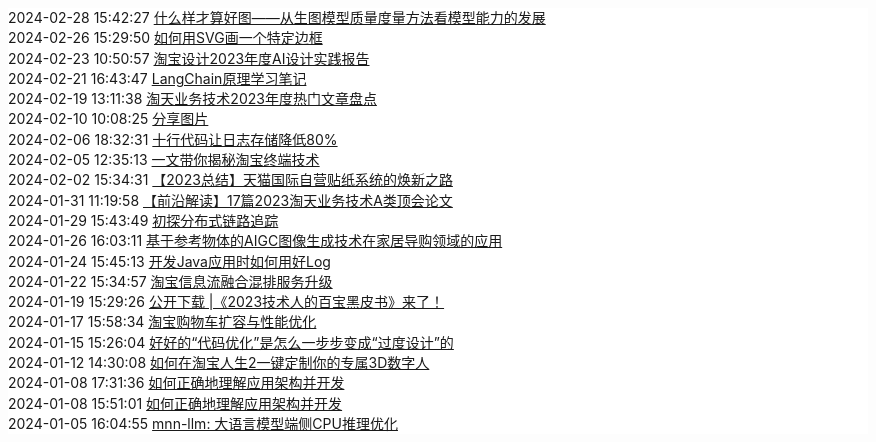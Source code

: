 2024-02-28 15:42:27 [什么样才算好图——从生图模型质量度量方法看模型能力的发展](http://mp.weixin.qq.com/s?__biz=MzAxNDEwNjk5OQ==&mid=2650529674&idx=1&sn=5f65bb44212583d48dc4fb305d7299eb&chksm=83971792b4e09e8431a95c469546e00818e3f458a464224ce1c09285314bb2985643b0a98f75#rd)  
2024-02-26 15:29:50 [如何用SVG画一个特定边框](http://mp.weixin.qq.com/s?__biz=MzAxNDEwNjk5OQ==&mid=2650529523&idx=1&sn=b0079ad93aa46732e46a22af45601132&chksm=839716ebb4e09ffd832cd127d657576992d3cf6d53e9832d5e8f208a542ed7ea689bc807eaf1#rd)  
2024-02-23 10:50:57 [淘宝设计2023年度AI设计实践报告](http://mp.weixin.qq.com/s?__biz=MzAxNDEwNjk5OQ==&mid=2650529476&idx=1&sn=c839663ec7c71dcb3124d601311be0c6&chksm=839716dcb4e09fca5087cae507ec71d82656ec57a164bb0a8fe79010632d2593328047e6b1c1#rd)  
2024-02-21 16:43:47 [LangChain原理学习笔记](http://mp.weixin.qq.com/s?__biz=MzAxNDEwNjk5OQ==&mid=2650528607&idx=1&sn=eac1d18fa9b111bb67dd5dfa406f46de&chksm=83971347b4e09a5164d189812e3ee7f0f8d6d894b55f74b3af601dff00dcbbfb70bfbd94e7ee#rd)  
2024-02-19 13:11:38 [淘天业务技术2023年度热门文章盘点](http://mp.weixin.qq.com/s?__biz=MzAxNDEwNjk5OQ==&mid=2650528557&idx=1&sn=92f846bad90dcb408324345f42cf145f&chksm=83971335b4e09a23f4f7d6aeedea979d7746b2c7e545124d101cffafcd6204446bf51ce74f91#rd)  
2024-02-10 10:08:25 [分享图片](http://mp.weixin.qq.com/s?__biz=MzAxNDEwNjk5OQ==&mid=2650528556&idx=1&sn=37170278d043f7f9c4994a0556715a56&chksm=83971334b4e09a228b1994e93794f7398fe7c5c592449580064f2378201e839a822c094b76d7#rd)  
2024-02-06 18:32:31 [十行代码让日志存储降低80%](http://mp.weixin.qq.com/s?__biz=MzAxNDEwNjk5OQ==&mid=2650528543&idx=1&sn=c3dd4a4eabb0170b12b806ef66f80a11&chksm=83971307b4e09a11407cf1525d6f71a4eea9a97ceb827adcf43f339146174f1bd692274d6fc9#rd)  
2024-02-05 12:35:13 [一文带你揭秘淘宝终端技术](http://mp.weixin.qq.com/s?__biz=MzAxNDEwNjk5OQ==&mid=2650528542&idx=1&sn=82811f664ceb9605b2cfe2cd36202ddb&chksm=83971306b4e09a101949528cd3d383784e4dc3ed4b9bd2d7bc08e61719ef283023383dafa5f9#rd)  
2024-02-02 15:34:31 [【2023总结】天猫国际自营贴纸系统的焕新之路](http://mp.weixin.qq.com/s?__biz=MzAxNDEwNjk5OQ==&mid=2650528541&idx=1&sn=ed9651f8e767c40944e2035d8b4cc5ef&chksm=83971305b4e09a13e34265bad1842e200739220f2aac86088ff26ef6e49348ad9b66039d3005#rd)  
2024-01-31 11:19:58 [【前沿解读】17篇2023淘天业务技术A类顶会论文](http://mp.weixin.qq.com/s?__biz=MzAxNDEwNjk5OQ==&mid=2650527441&idx=1&sn=7bb2e674fc18677f27780d78d2eb8840&chksm=83971ec9b4e097df819404852a87530ccece74fe0cd85602837ec9e98fb81ffa17e5714b86a4#rd)  
2024-01-29 15:43:49 [初探分布式链路追踪](http://mp.weixin.qq.com/s?__biz=MzAxNDEwNjk5OQ==&mid=2650527438&idx=1&sn=944a4320f93dc1abfc9ff5018c5cf36a&chksm=83971ed6b4e097c0e61213c00b881ac0d012acb313261ffc1fd56aba21f7a5c16971c901fe81#rd)  
2024-01-26 16:03:11 [基于参考物体的AIGC图像生成技术在家居导购领域的应用](http://mp.weixin.qq.com/s?__biz=MzAxNDEwNjk5OQ==&mid=2650527247&idx=1&sn=ea698b02af4435532bd24507168ef54a&chksm=83971e17b4e0970198b30e6ec05b3bdb558bcd6131050ba6274a62f07b2406503ed9b505be61#rd)  
2024-01-24 15:45:13 [开发Java应用时如何用好Log](http://mp.weixin.qq.com/s?__biz=MzAxNDEwNjk5OQ==&mid=2650527129&idx=1&sn=cbfddaec96817a985db87d7b08030176&chksm=83971d81b4e0949750dcfd2b57a04b982e981bb627f5dd2dfbd6c41cfa12712b544d2f4ac1be#rd)  
2024-01-22 15:34:57 [淘宝信息流融合混排服务升级](http://mp.weixin.qq.com/s?__biz=MzAxNDEwNjk5OQ==&mid=2650527102&idx=1&sn=92021c78ff4acc5cb5c105a04de4b928&chksm=83971d66b4e09470a715251abff1531935d0f00295ddd8faca905a5d27b29fc407d93a28c3c1#rd)  
2024-01-19 15:29:26 [公开下载 |《2023技术人的百宝黑皮书》来了！](http://mp.weixin.qq.com/s?__biz=MzAxNDEwNjk5OQ==&mid=2650527065&idx=1&sn=36eef7587c11772a9e4c884f1e4a6fdc&chksm=83971d41b4e09457ba9cee4a5d30fc8d1d9c128d00f70c833e08b0d848603f28809eb908af1a#rd)  
2024-01-17 15:58:34 [淘宝购物车扩容与性能优化](http://mp.weixin.qq.com/s?__biz=MzAxNDEwNjk5OQ==&mid=2650527026&idx=1&sn=698ed6739702821bc090b8bdcb12b0e1&chksm=83971d2ab4e0943c7ac75953e6b57c611a00c4f5b07517d2b576bf19cfcfbf32e45a49e73a42#rd)  
2024-01-15 15:26:04 [好好的“代码优化”是怎么一步步变成“过度设计”的](http://mp.weixin.qq.com/s?__biz=MzAxNDEwNjk5OQ==&mid=2650526949&idx=1&sn=029bf9aff4bd4ae0a133288eedd43fd9&chksm=83971cfdb4e095ebbcdc7915b38f57128ffdb820a86c8cf4d2991c50e9c594f84e84c3d2400e#rd)  
2024-01-12 14:30:08 [如何在淘宝人生2一键定制你的专属3D数字人](http://mp.weixin.qq.com/s?__biz=MzAxNDEwNjk5OQ==&mid=2650526946&idx=1&sn=1217ec8ef10a549d296682419cc2ec0d&chksm=83971cfab4e095ec4cb75fdbf257e07c81ecae0929f4f2fb1eddaf8546f4e56b3d7b5f2b2bad#rd)  
2024-01-08 17:31:36 [如何正确地理解应用架构并开发](http://mp.weixin.qq.com/s?__biz=MzAxNDEwNjk5OQ==&mid=2650525746&idx=1&sn=37619da096828e09460402ee2ed1e7ad&chksm=8397182ab4e0913ce10cf1f06b731c5e01f3937a0521b0cd7f7071eb73a5187fa6131a9f3e5c#rd)  
2024-01-08 15:51:01 [如何正确地理解应用架构并开发](http://mp.weixin.qq.com/s?__biz=MzAxNDEwNjk5OQ==&mid=2650525745&idx=1&sn=3295612cfc5ed62b6146f0b48ebd7349&chksm=83971829b4e0913f4bd7a64ec198904ed3da469240c0adcfdef3ddca7641c43983430fce2eaf#rd)  
2024-01-05 16:04:55 [mnn-llm: 大语言模型端侧CPU推理优化](http://mp.weixin.qq.com/s?__biz=MzAxNDEwNjk5OQ==&mid=2650525594&idx=1&sn=e8f081a1b0e684a55bb5b88eb2134f52&chksm=83970782b4e08e9439890bcb7cde42009b9cc05bce86210323e680e1e7ed2e2d2e3cd7216605#rd)  